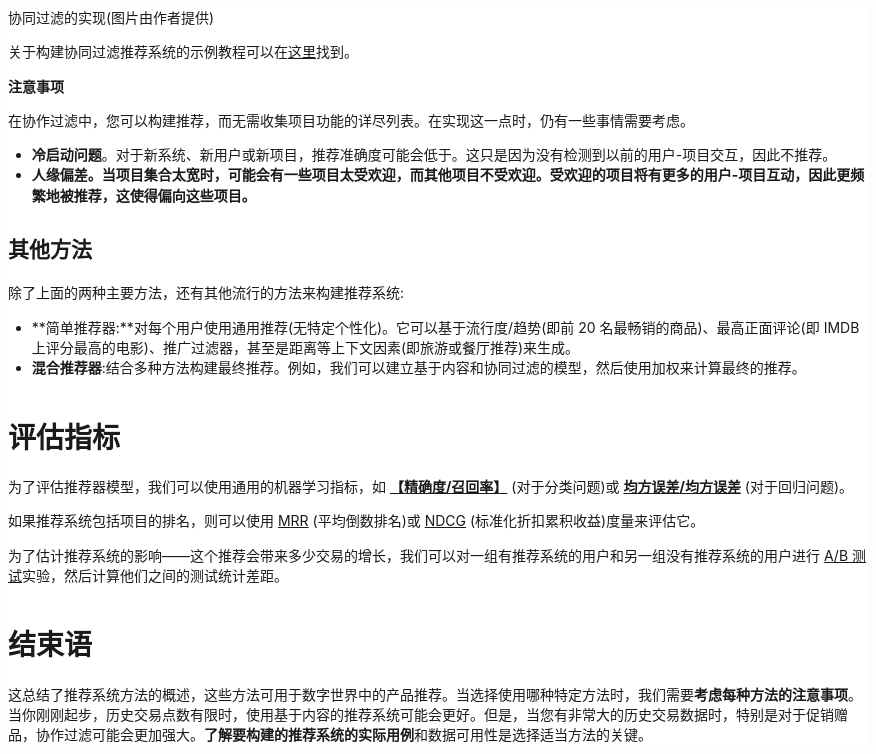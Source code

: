 协同过滤的实现(图片由作者提供)

关于构建协同过滤推荐系统的示例教程可以在[这里](https://www.analyticsvidhya.com/blog/2018/06/comprehensive-guide-recommendation-engine-python/)找到。

**注意事项**

在协作过滤中，您可以构建推荐，而无需收集项目功能的详尽列表。在实现这一点时，仍有一些事情需要考虑。

*   **冷启动问题**。对于新系统、新用户或新项目，推荐准确度可能会低于。这只是因为没有检测到以前的用户-项目交互，因此不推荐。
*   **人缘偏差。当项目集合太宽时，可能会有一些项目太受欢迎，而其他项目不受欢迎。受欢迎的项目将有更多的用户-项目互动，因此更频繁地被推荐，这使得偏向这些项目。**

## 其他方法

除了上面的两种主要方法，还有其他流行的方法来构建推荐系统:

*   **简单推荐器:**对每个用户使用通用推荐(无特定个性化)。它可以基于流行度/趋势(即前 20 名最畅销的商品)、最高正面评论(即 IMDB 上评分最高的电影)、推广过滤器，甚至是距离等上下文因素(即旅游或餐厅推荐)来生成。
*   **混合推荐器**:结合多种方法构建最终推荐。例如，我们可以建立基于内容和协同过滤的模型，然后使用加权来计算最终的推荐。

# 评估指标

为了评估推荐器模型，我们可以使用通用的机器学习指标，如 [**【精确度/召回率】**](https://en.wikipedia.org/wiki/Precision_and_recall) (对于分类问题)或 [**均方误差/均方误差**](https://en.wikipedia.org/wiki/Mean_squared_error) (对于回归问题)。

如果推荐系统包括项目的排名，则可以使用 [MRR](https://en.wikipedia.org/wiki/Mean_reciprocal_rank) (平均倒数排名)或 [NDCG](https://en.wikipedia.org/wiki/Discounted_cumulative_gain) (标准化折扣累积收益)度量来评估它。

为了估计推荐系统的影响——这个推荐会带来多少交易的增长，我们可以对一组有推荐系统的用户和另一组没有推荐系统的用户进行 [A/B 测试](https://en.wikipedia.org/wiki/A/B_testing)实验，然后计算他们之间的测试统计差距。

# 结束语

这总结了推荐系统方法的概述，这些方法可用于数字世界中的产品推荐。当选择使用哪种特定方法时，我们需要**考虑每种方法的注意事项**。当你刚刚起步，历史交易点数有限时，使用基于内容的推荐系统可能会更好。但是，当您有非常大的历史交易数据时，特别是对于促销赠品，协作过滤可能会更加强大。**了解要构建的推荐系统的实际用例**和数据可用性是选择适当方法的关键。